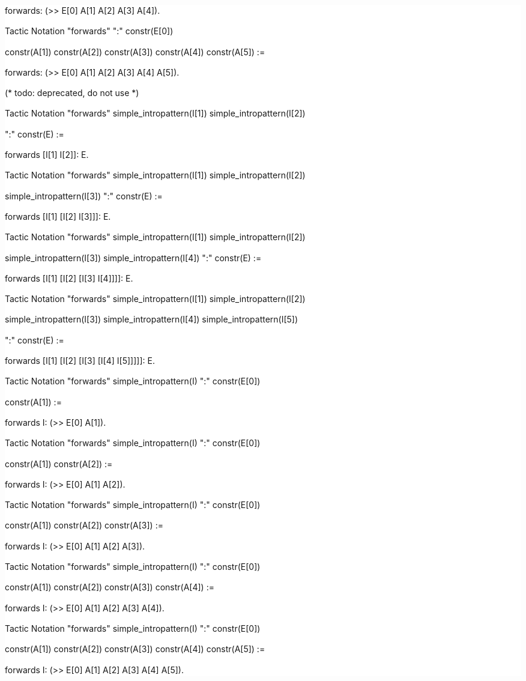 forwards: (>> E[0] A[1] A[2] A[3] A[4]).

Tactic Notation "forwards" ":" constr(E[0])

constr(A[1]) constr(A[2]) constr(A[3]) constr(A[4]) constr(A[5]) :=

forwards: (>> E[0] A[1] A[2] A[3] A[4] A[5]).

(* todo: deprecated, do not use *)

Tactic Notation "forwards" simple_intropattern(I[1]) simple_intropattern(I[2])

":" constr(E) :=

forwards [I[1] I[2]]: E.

Tactic Notation "forwards" simple_intropattern(I[1]) simple_intropattern(I[2])

simple_intropattern(I[3]) ":" constr(E) :=

forwards [I[1] [I[2] I[3]]]: E.

Tactic Notation "forwards" simple_intropattern(I[1]) simple_intropattern(I[2])

simple_intropattern(I[3]) simple_intropattern(I[4]) ":" constr(E) :=

forwards [I[1] [I[2] [I[3] I[4]]]]: E.

Tactic Notation "forwards" simple_intropattern(I[1]) simple_intropattern(I[2])

simple_intropattern(I[3]) simple_intropattern(I[4]) simple_intropattern(I[5])

":" constr(E) :=

forwards [I[1] [I[2] [I[3] [I[4] I[5]]]]]: E.

Tactic Notation "forwards" simple_intropattern(I) ":" constr(E[0])

constr(A[1]) :=

forwards I: (>> E[0] A[1]).

Tactic Notation "forwards" simple_intropattern(I) ":" constr(E[0])

constr(A[1]) constr(A[2]) :=

forwards I: (>> E[0] A[1] A[2]).

Tactic Notation "forwards" simple_intropattern(I) ":" constr(E[0])

constr(A[1]) constr(A[2]) constr(A[3]) :=

forwards I: (>> E[0] A[1] A[2] A[3]).

Tactic Notation "forwards" simple_intropattern(I) ":" constr(E[0])

constr(A[1]) constr(A[2]) constr(A[3]) constr(A[4]) :=

forwards I: (>> E[0] A[1] A[2] A[3] A[4]).

Tactic Notation "forwards" simple_intropattern(I) ":" constr(E[0])

constr(A[1]) constr(A[2]) constr(A[3]) constr(A[4]) constr(A[5]) :=

forwards I: (>> E[0] A[1] A[2] A[3] A[4] A[5]).
